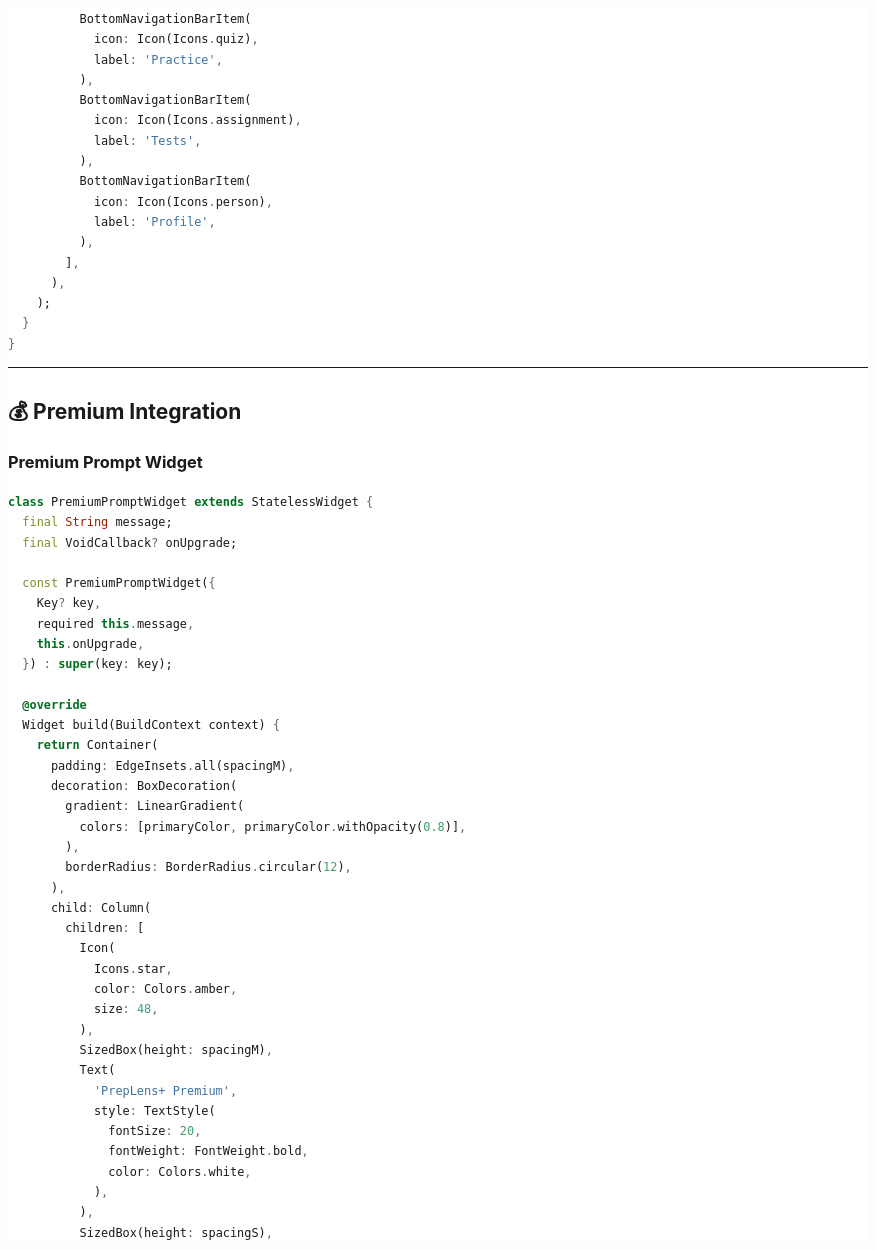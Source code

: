 ```dart
          BottomNavigationBarItem(
            icon: Icon(Icons.quiz),
            label: 'Practice',
          ),
          BottomNavigationBarItem(
            icon: Icon(Icons.assignment),
            label: 'Tests',
          ),
          BottomNavigationBarItem(
            icon: Icon(Icons.person),
            label: 'Profile',
          ),
        ],
      ),
    );
  }
}
```

---

## 💰 **Premium Integration**

### **Premium Prompt Widget**
```dart
class PremiumPromptWidget extends StatelessWidget {
  final String message;
  final VoidCallback? onUpgrade;

  const PremiumPromptWidget({
    Key? key,
    required this.message,
    this.onUpgrade,
  }) : super(key: key);

  @override
  Widget build(BuildContext context) {
    return Container(
      padding: EdgeInsets.all(spacingM),
      decoration: BoxDecoration(
        gradient: LinearGradient(
          colors: [primaryColor, primaryColor.withOpacity(0.8)],
        ),
        borderRadius: BorderRadius.circular(12),
      ),
      child: Column(
        children: [
          Icon(
            Icons.star,
            color: Colors.amber,
            size: 48,
          ),
          SizedBox(height: spacingM),
          Text(
            'PrepLens+ Premium',
            style: TextStyle(
              fontSize: 20,
              fontWeight: FontWeight.bold,
              color: Colors.white,
            ),
          ),
          SizedBox(height: spacingS),
```